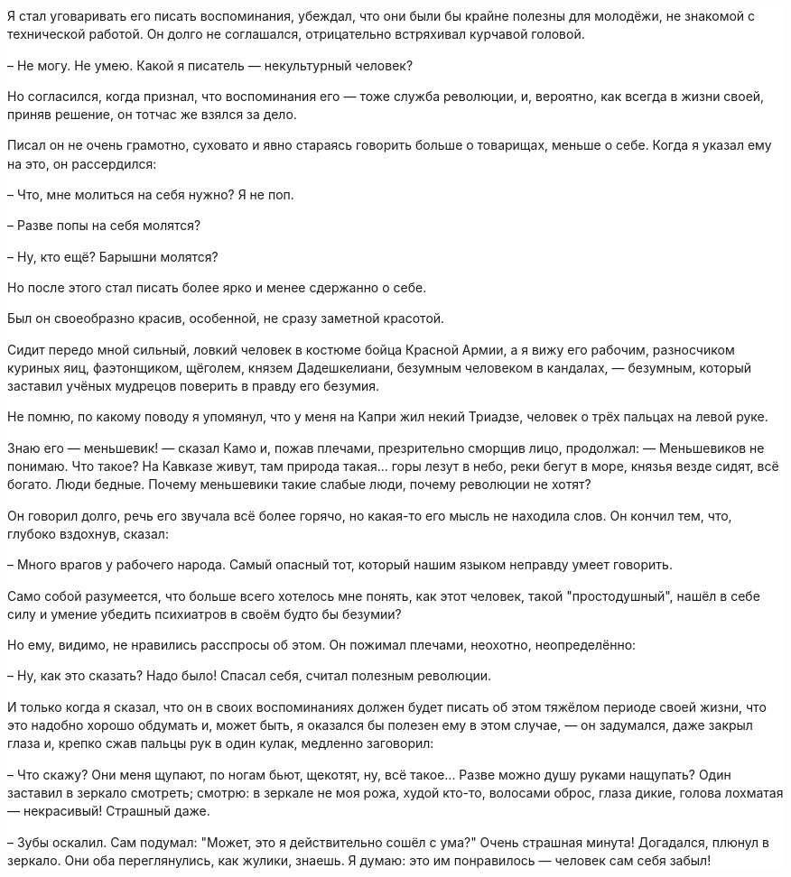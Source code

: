 Я  стал уговаривать его писать воспоминания,  убеждал, что они были бы крайне полезны для молодёжи, не знакомой с технической работой. Он долго не соглашался, отрицательно встряхивал курчавой головой.

– Не могу. Не умею. Какой я писатель — некультурный человек?

Но согласился,  когда  признал,  что воспоминания  его  —  тоже служба революции, и, вероятно, как всегда в жизни своей, приняв решение, он тотчас же взялся за дело.

Писал он не очень грамотно, суховато и явно стараясь говорить больше о товарищах, меньше о себе. Когда я указал ему на это, он рассердился:

– Что, мне молиться на себя нужно? Я не поп.

– Разве попы на себя молятся?

– Ну, кто ещё? Барышни молятся?

Но после этого стал писать более ярко и менее сдержанно о себе.

Был он своеобразно красив, особенной, не сразу заметной красотой.

Сидит  передо мной сильный, ловкий  человек  в костюме  бойца  Красной Армии, а я вижу его рабочим, разносчиком куриных яиц, фаэтонщиком, щёголем, князем  Дадешкелиани,  безумным человеком в кандалах,  — безумным,  который заставил учёных мудрецов поверить в правду его безумия.

Не помню,  по какому поводу я упомянул, что у меня на Капри жил  некий Триадзе, человек о трёх пальцах на левой руке.

Знаю его —  меньшевик! — сказал Камо и,  пожав плечами, презрительно сморщив лицо, продолжал:  — Меньшевиков не понимаю.  Что такое? На  Кавказе живут, там природа  такая... горы лезут  в небо,  реки бегут в море, князья везде сидят, всё богато. Люди бедные. Почему меньшевики  такие слабые люди, почему революции не хотят?

Он говорил долго,  речь его  звучала всё более горячо, но какая-то его мысль не находила слов. Он кончил тем, что, глубоко вздохнув, сказал:

– Много  врагов у рабочего народа.  Самый опасный тот,  который  нашим языком неправду умеет говорить.

Само собой разумеется, что больше  всего хотелось мне понять, как этот человек,  такой  "простодушный",  нашёл  в  себе  силу   и  умение  убедить психиатров в своём будто бы безумии?

Но ему,  видимо, не нравились расспросы об  этом. Он  пожимал плечами, неохотно, неопределённо:

– Ну, как это сказать? Надо было! Спасал себя, считал полезным революции.

И только когда я сказал, что он в  своих воспоминаниях должен будет писать об этом тяжёлом периоде своей жизни, что это надобно хорошо обдумать и, может  быть, я  оказался бы полезен ему в  этом случае, — он  задумался, даже  закрыл  глаза  и,  крепко сжав  пальцы  рук  в  один  кулак, медленно заговорил:

– Что скажу? Они меня щупают, по ногам бьют, щекотят, ну, всё такое... Разве можно душу руками нащупать? Один заставил в зеркало смотреть; смотрю: в зеркале не моя рожа,  худой кто-то, волосами  оброс,  глаза дикие, голова лохматая — некрасивый! Страшный даже.

– Зубы оскалил. Сам подумал: "Может, это я действительно сошёл с ума?" Очень страшная минута! Догадался, плюнул в зеркало. Они  оба переглянулись, как жулики, знаешь. Я думаю: это им понравилось — человек сам себя забыл!
